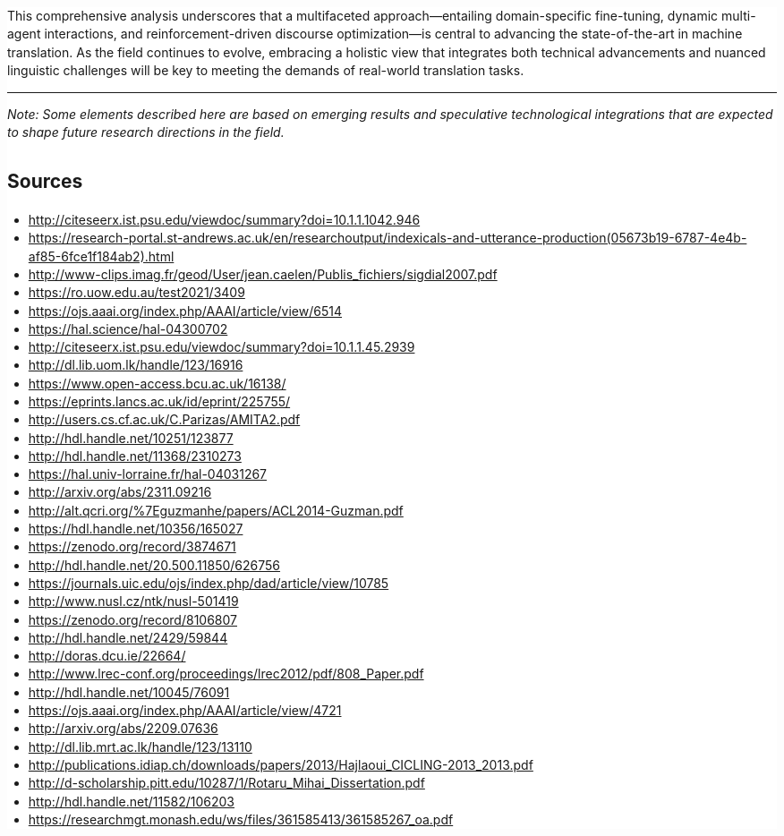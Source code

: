 This comprehensive analysis underscores that a multifaceted approach—entailing domain-specific fine-tuning, dynamic multi-agent interactions, and reinforcement-driven discourse optimization—is central to advancing the state-of-the-art in machine translation. As the field continues to evolve, embracing a holistic view that integrates both technical advancements and nuanced linguistic challenges will be key to meeting the demands of real-world translation tasks.

---

*Note: Some elements described here are based on emerging results and speculative technological integrations that are expected to shape future research directions in the field.*

## Sources

- http://citeseerx.ist.psu.edu/viewdoc/summary?doi=10.1.1.1042.946
- https://research-portal.st-andrews.ac.uk/en/researchoutput/indexicals-and-utterance-production(05673b19-6787-4e4b-af85-6fce1f184ab2).html
- http://www-clips.imag.fr/geod/User/jean.caelen/Publis_fichiers/sigdial2007.pdf
- https://ro.uow.edu.au/test2021/3409
- https://ojs.aaai.org/index.php/AAAI/article/view/6514
- https://hal.science/hal-04300702
- http://citeseerx.ist.psu.edu/viewdoc/summary?doi=10.1.1.45.2939
- http://dl.lib.uom.lk/handle/123/16916
- https://www.open-access.bcu.ac.uk/16138/
- https://eprints.lancs.ac.uk/id/eprint/225755/
- http://users.cs.cf.ac.uk/C.Parizas/AMITA2.pdf
- http://hdl.handle.net/10251/123877
- http://hdl.handle.net/11368/2310273
- https://hal.univ-lorraine.fr/hal-04031267
- http://arxiv.org/abs/2311.09216
- http://alt.qcri.org/%7Eguzmanhe/papers/ACL2014-Guzman.pdf
- https://hdl.handle.net/10356/165027
- https://zenodo.org/record/3874671
- http://hdl.handle.net/20.500.11850/626756
- https://journals.uic.edu/ojs/index.php/dad/article/view/10785
- http://www.nusl.cz/ntk/nusl-501419
- https://zenodo.org/record/8106807
- http://hdl.handle.net/2429/59844
- http://doras.dcu.ie/22664/
- http://www.lrec-conf.org/proceedings/lrec2012/pdf/808_Paper.pdf
- http://hdl.handle.net/10045/76091
- https://ojs.aaai.org/index.php/AAAI/article/view/4721
- http://arxiv.org/abs/2209.07636
- http://dl.lib.mrt.ac.lk/handle/123/13110
- http://publications.idiap.ch/downloads/papers/2013/Hajlaoui_CICLING-2013_2013.pdf
- http://d-scholarship.pitt.edu/10287/1/Rotaru_Mihai_Dissertation.pdf
- http://hdl.handle.net/11582/106203
- https://researchmgt.monash.edu/ws/files/361585413/361585267_oa.pdf